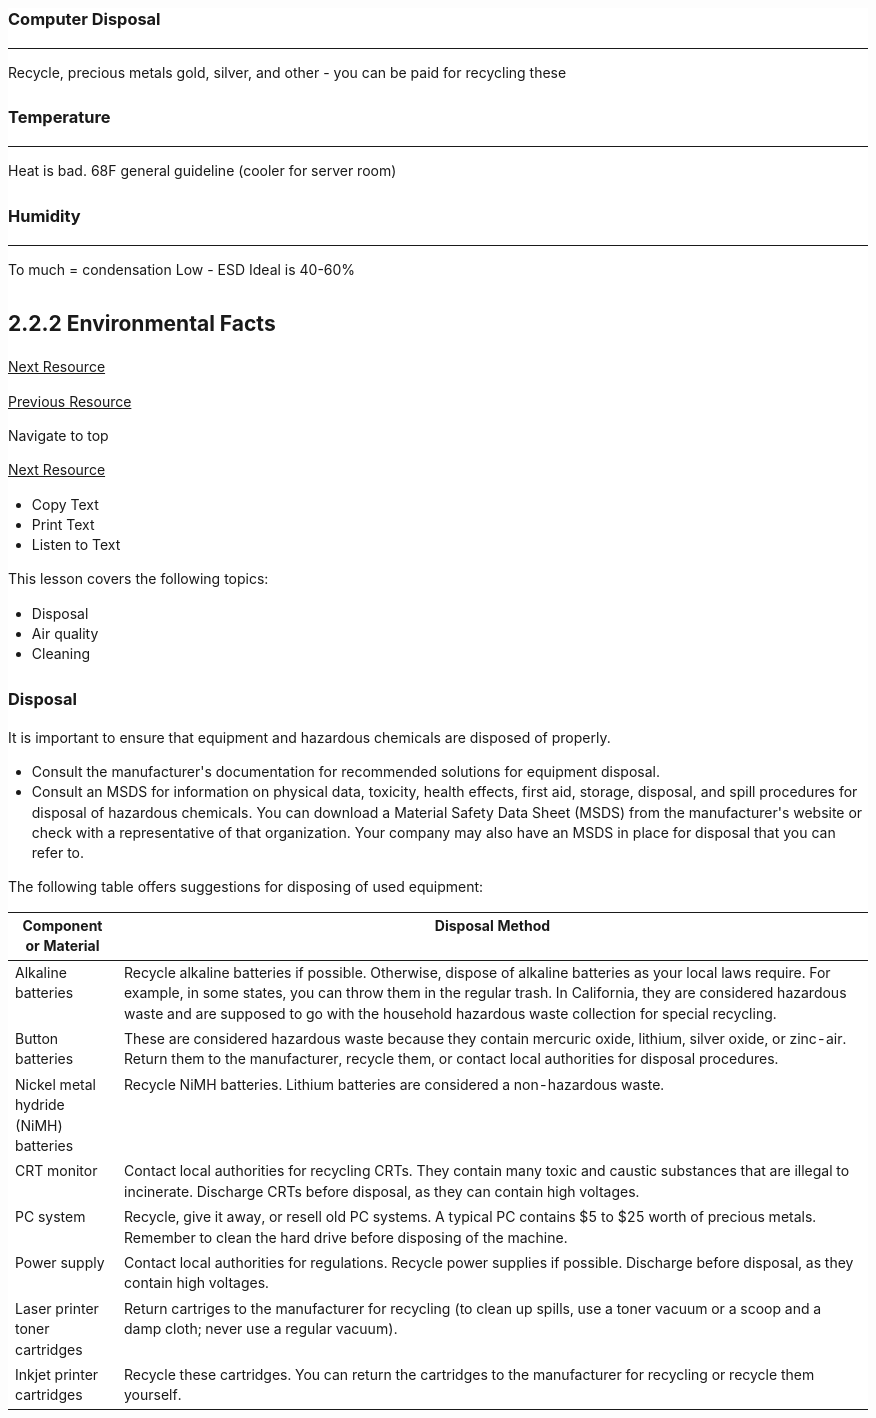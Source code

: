### Computer Disposal
----
Recycle, precious metals  gold, silver, and other - you can be paid for recycling these 

### Temperature
----
Heat is bad.  68F general guideline (cooler for server room)

### Humidity
----
To much = condensation
Low - ESD
Ideal is 40-60%


## 2.2.2 Environmental Facts

[Next Resource](https://labsimapp.testout.com/v6_0_570/index.html/productviewer/1193/2.2.3/ebc99e93-3ab0-4b0e-9bab-03f15c646562)

[Previous Resource](https://labsimapp.testout.com/v6_0_570/index.html/productviewer/1193/2.2.1/ebc99e93-3ab0-4b0e-9bab-03f15c646562)

Navigate to top

[Next Resource](https://labsimapp.testout.com/v6_0_570/index.html/productviewer/1193/2.2.3/ebc99e93-3ab0-4b0e-9bab-03f15c646562)

- Copy Text
- Print Text
- Listen to Text

This lesson covers the following topics:

- Disposal
- Air quality
- Cleaning

### Disposal

It is important to ensure that equipment and hazardous chemicals are disposed of properly.

- Consult the manufacturer's documentation for recommended solutions for equipment disposal.
- Consult an MSDS for information on physical data, toxicity, health effects, first aid, storage, disposal, and spill procedures for disposal of hazardous chemicals. You can download a Material Safety Data Sheet (MSDS) from the manufacturer's website or check with a representative of that organization. Your company may also have an MSDS in place for disposal that you can refer to.

The following table offers suggestions for disposing of used equipment:

|Component or Material|Disposal Method|
|---|---|
|Alkaline batteries|Recycle alkaline batteries if possible. Otherwise, dispose of alkaline batteries as your local laws require. For example, in some states, you can throw them in the regular trash. In California, they are considered hazardous waste and are supposed to go with the household hazardous waste collection for special recycling.|
|Button batteries|These are considered hazardous waste because they contain mercuric oxide, lithium, silver oxide, or zinc-air. Return them to the manufacturer, recycle them, or contact local authorities for disposal procedures.|
|Nickel metal hydride (NiMH) batteries|Recycle NiMH batteries. Lithium batteries are considered a non-hazardous waste.|
|CRT monitor|Contact local authorities for recycling CRTs. They contain many toxic and caustic substances that are illegal to incinerate. Discharge CRTs before disposal, as they can contain high voltages.|
|PC system|Recycle, give it away, or resell old PC systems. A typical PC contains $5 to $25 worth of precious metals. Remember to clean the hard drive before disposing of the machine.|
|Power supply|Contact local authorities for regulations. Recycle power supplies if possible. Discharge before disposal, as they contain high voltages.|
|Laser printer toner cartridges|Return cartriges to the manufacturer for recycling (to clean up spills, use a toner vacuum or a scoop and a damp cloth; never use a regular vacuum).|
|Inkjet printer cartridges|Recycle these cartridges. You can return the cartridges to the manufacturer for recycling or recycle them yourself.|